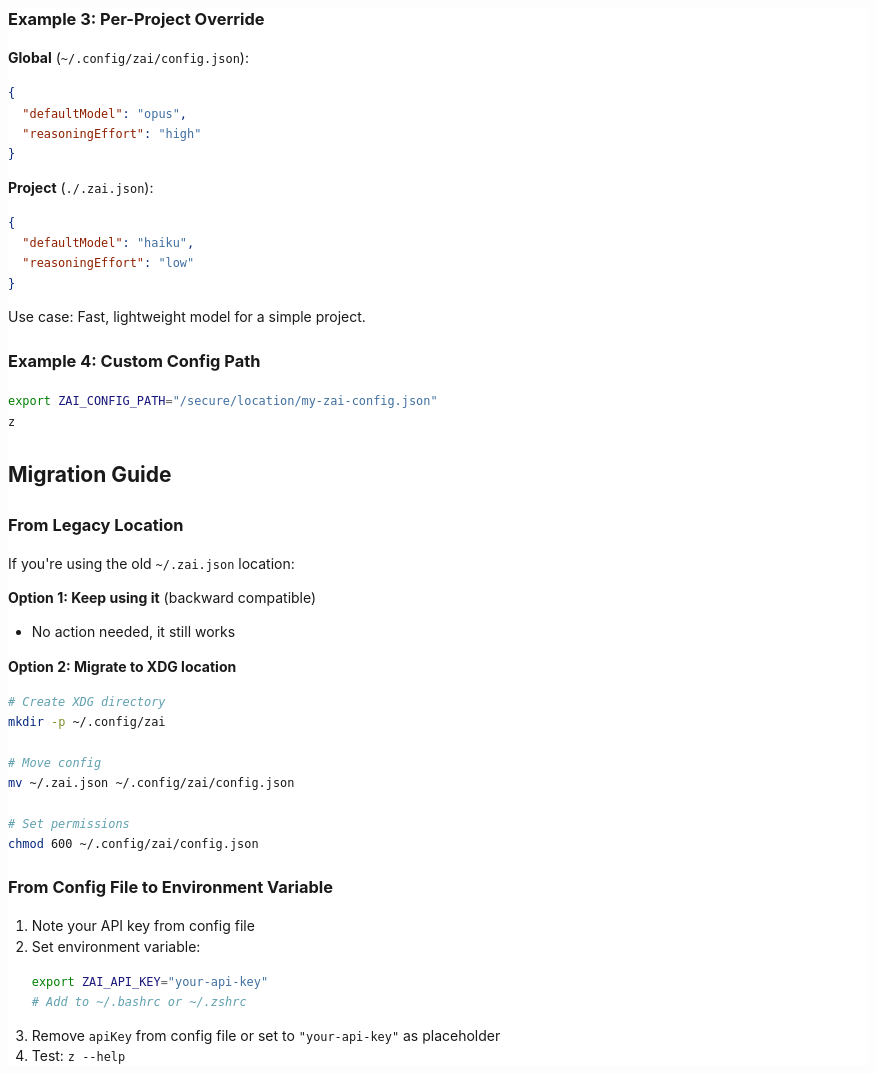 ```json
```

### Example 3: Per-Project Override

**Global** (`~/.config/zai/config.json`):
```json
{
  "defaultModel": "opus",
  "reasoningEffort": "high"
}
```

**Project** (`./.zai.json`):
```json
{
  "defaultModel": "haiku",
  "reasoningEffort": "low"
}
```

Use case: Fast, lightweight model for a simple project.

### Example 4: Custom Config Path

```bash
export ZAI_CONFIG_PATH="/secure/location/my-zai-config.json"
z
```

## Migration Guide

### From Legacy Location

If you're using the old `~/.zai.json` location:

**Option 1: Keep using it** (backward compatible)
- No action needed, it still works

**Option 2: Migrate to XDG location**

```bash
# Create XDG directory
mkdir -p ~/.config/zai

# Move config
mv ~/.zai.json ~/.config/zai/config.json

# Set permissions
chmod 600 ~/.config/zai/config.json
```

### From Config File to Environment Variable

1. Note your API key from config file
2. Set environment variable:
   ```bash
   export ZAI_API_KEY="your-api-key"
   # Add to ~/.bashrc or ~/.zshrc
   ```
3. Remove `apiKey` from config file or set to `"your-api-key"` as placeholder
4. Test: `z --help`
